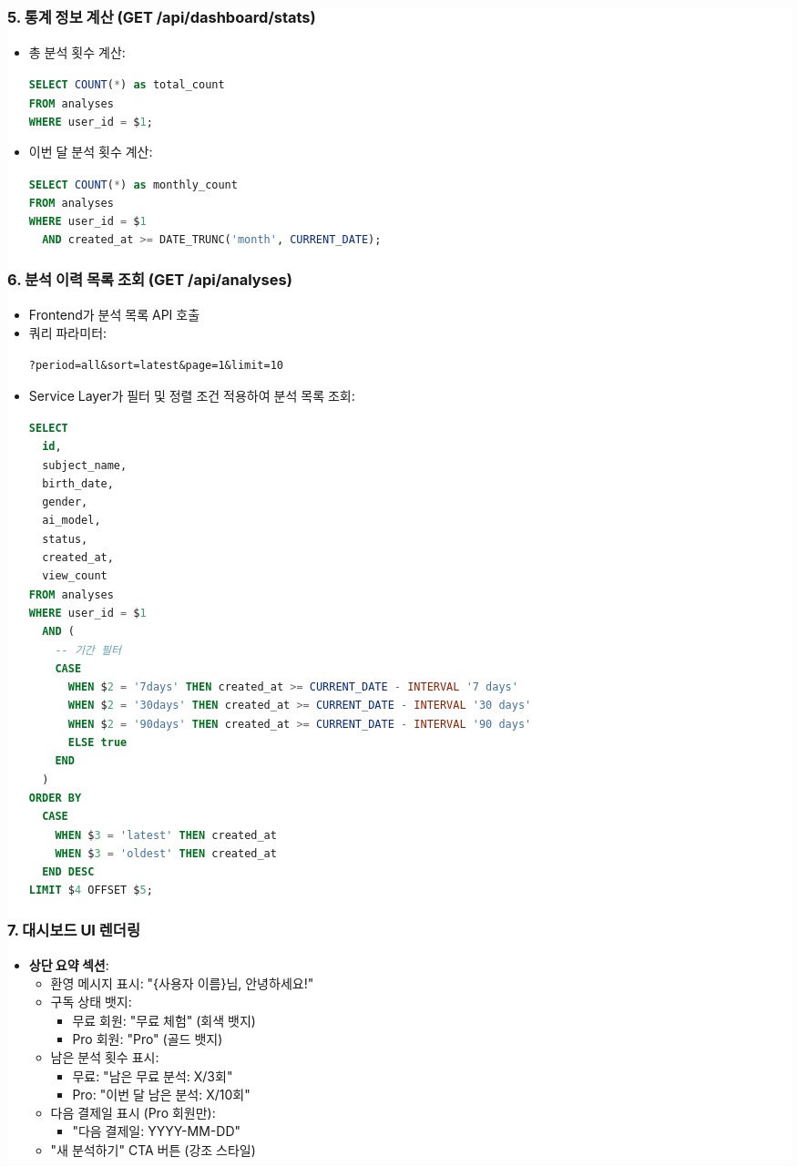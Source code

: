 ### 5. 통계 정보 계산 (GET /api/dashboard/stats)
- 총 분석 횟수 계산:
  ```sql
  SELECT COUNT(*) as total_count
  FROM analyses
  WHERE user_id = $1;
  ```
- 이번 달 분석 횟수 계산:
  ```sql
  SELECT COUNT(*) as monthly_count
  FROM analyses
  WHERE user_id = $1
    AND created_at >= DATE_TRUNC('month', CURRENT_DATE);
  ```

### 6. 분석 이력 목록 조회 (GET /api/analyses)
- Frontend가 분석 목록 API 호출
- 쿼리 파라미터:
  ```
  ?period=all&sort=latest&page=1&limit=10
  ```
- Service Layer가 필터 및 정렬 조건 적용하여 분석 목록 조회:
  ```sql
  SELECT
    id,
    subject_name,
    birth_date,
    gender,
    ai_model,
    status,
    created_at,
    view_count
  FROM analyses
  WHERE user_id = $1
    AND (
      -- 기간 필터
      CASE
        WHEN $2 = '7days' THEN created_at >= CURRENT_DATE - INTERVAL '7 days'
        WHEN $2 = '30days' THEN created_at >= CURRENT_DATE - INTERVAL '30 days'
        WHEN $2 = '90days' THEN created_at >= CURRENT_DATE - INTERVAL '90 days'
        ELSE true
      END
    )
  ORDER BY
    CASE
      WHEN $3 = 'latest' THEN created_at
      WHEN $3 = 'oldest' THEN created_at
    END DESC
  LIMIT $4 OFFSET $5;
  ```

### 7. 대시보드 UI 렌더링
- **상단 요약 섹션**:
  - 환영 메시지 표시: "{사용자 이름}님, 안녕하세요!"
  - 구독 상태 뱃지:
    - 무료 회원: "무료 체험" (회색 뱃지)
    - Pro 회원: "Pro" (골드 뱃지)
  - 남은 분석 횟수 표시:
    - 무료: "남은 무료 분석: X/3회"
    - Pro: "이번 달 남은 분석: X/10회"
  - 다음 결제일 표시 (Pro 회원만):
    - "다음 결제일: YYYY-MM-DD"
  - "새 분석하기" CTA 버튼 (강조 스타일)
